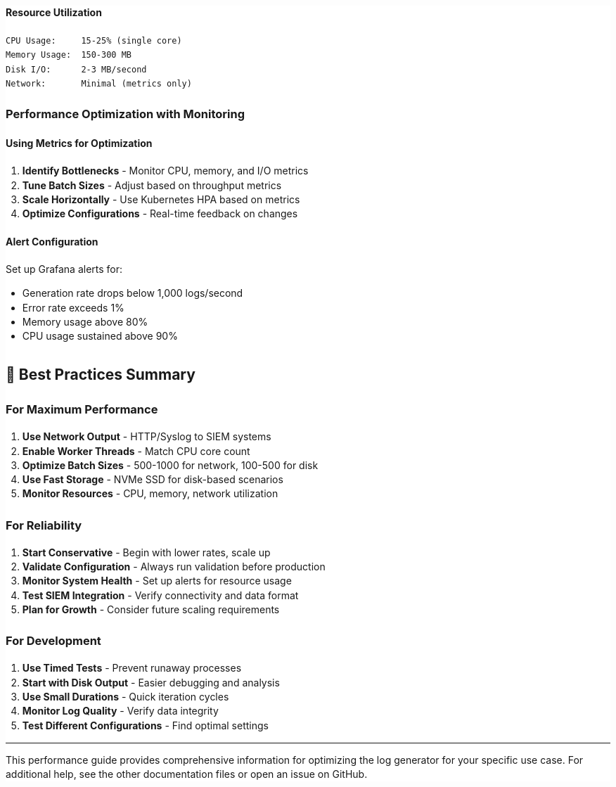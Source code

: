 #### **Resource Utilization**
```
CPU Usage:     15-25% (single core)
Memory Usage:  150-300 MB
Disk I/O:      2-3 MB/second
Network:       Minimal (metrics only)
```

### Performance Optimization with Monitoring

#### **Using Metrics for Optimization**
1. **Identify Bottlenecks** - Monitor CPU, memory, and I/O metrics
2. **Tune Batch Sizes** - Adjust based on throughput metrics
3. **Scale Horizontally** - Use Kubernetes HPA based on metrics
4. **Optimize Configurations** - Real-time feedback on changes

#### **Alert Configuration**
Set up Grafana alerts for:
- Generation rate drops below 1,000 logs/second
- Error rate exceeds 1%
- Memory usage above 80%
- CPU usage sustained above 90%

## 🎯 Best Practices Summary

### For Maximum Performance
1. **Use Network Output** - HTTP/Syslog to SIEM systems
2. **Enable Worker Threads** - Match CPU core count
3. **Optimize Batch Sizes** - 500-1000 for network, 100-500 for disk
4. **Use Fast Storage** - NVMe SSD for disk-based scenarios
5. **Monitor Resources** - CPU, memory, network utilization

### For Reliability
1. **Start Conservative** - Begin with lower rates, scale up
2. **Validate Configuration** - Always run validation before production
3. **Monitor System Health** - Set up alerts for resource usage
4. **Test SIEM Integration** - Verify connectivity and data format
5. **Plan for Growth** - Consider future scaling requirements

### For Development
1. **Use Timed Tests** - Prevent runaway processes
2. **Start with Disk Output** - Easier debugging and analysis
3. **Use Small Durations** - Quick iteration cycles
4. **Monitor Log Quality** - Verify data integrity
5. **Test Different Configurations** - Find optimal settings

---

This performance guide provides comprehensive information for optimizing the log generator for your specific use case. For additional help, see the other documentation files or open an issue on GitHub.